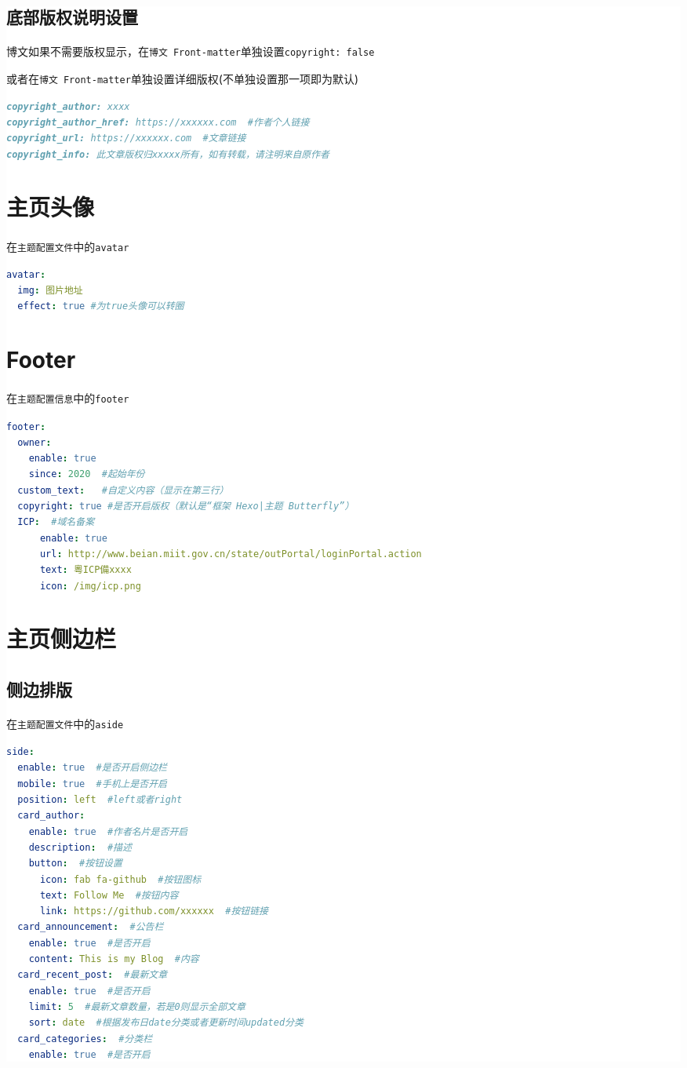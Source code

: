 ## 底部版权说明设置
博文如果不需要版权显示，在`博文 Front-matter`单独设置`copyright: false`

或者在`博文 Front-matter`单独设置详细版权(不单独设置那一项即为默认)
```markdown
copyright_author: xxxx
copyright_author_href: https://xxxxxx.com  #作者个人链接
copyright_url: https://xxxxxx.com  #文章链接
copyright_info: 此文章版权归xxxxx所有，如有转载，请注明来自原作者
```

# 主页头像
在`主题配置文件`中的`avatar`
```yaml
avatar:
  img: 图片地址
  effect: true #为true头像可以转圈
```

# Footer
在`主题配置信息`中的`footer`
```yaml
footer:
  owner:
    enable: true
    since: 2020  #起始年份
  custom_text:   #自定义内容（显示在第三行）
  copyright: true #是否开启版权（默认是“框架 Hexo|主题 Butterfly”）
  ICP:  #域名备案
      enable: true
      url: http://www.beian.miit.gov.cn/state/outPortal/loginPortal.action
      text: 粵ICP備xxxx
      icon: /img/icp.png
```

# 主页侧边栏

## 侧边排版
在`主题配置文件`中的`aside`
```yaml
side:
  enable: true  #是否开启侧边栏
  mobile: true  #手机上是否开启
  position: left  #left或者right
  card_author:  
    enable: true  #作者名片是否开启
    description:  #描述
    button:  #按钮设置
      icon: fab fa-github  #按钮图标
      text: Follow Me  #按钮内容
      link: https://github.com/xxxxxx  #按钮链接
  card_announcement:  #公告栏
    enable: true  #是否开启
    content: This is my Blog  #内容
  card_recent_post:  #最新文章
    enable: true  #是否开启
    limit: 5  #最新文章数量，若是0则显示全部文章
    sort: date  #根据发布日date分类或者更新时间updated分类
  card_categories:  #分类栏
    enable: true  #是否开启
```